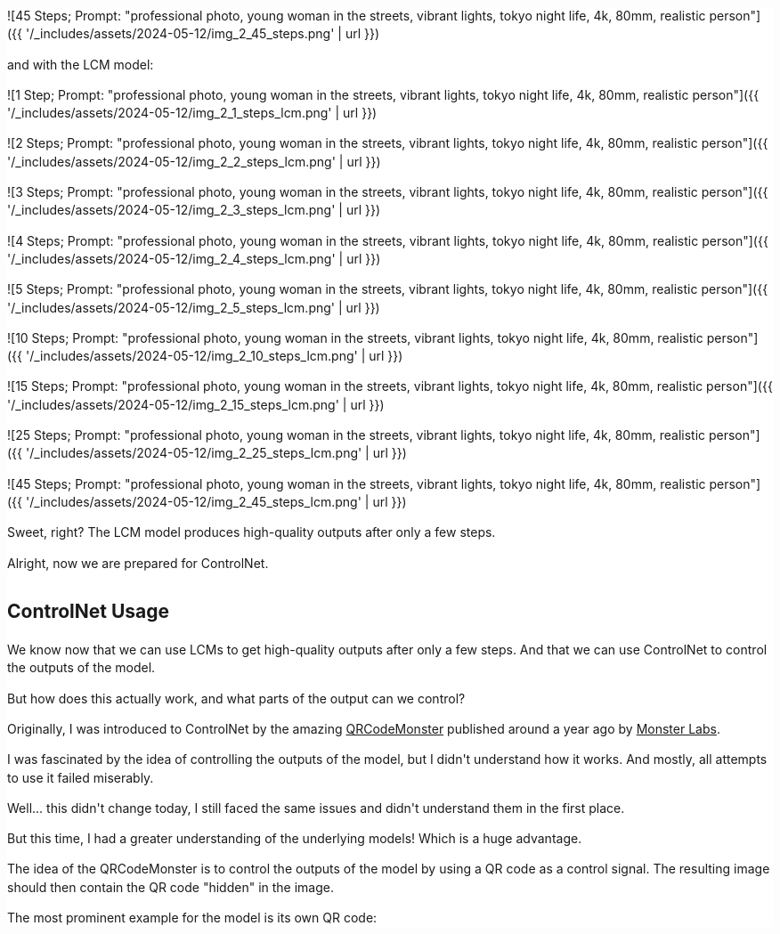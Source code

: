 ![45 Steps; Prompt: "professional photo, young woman in the streets, vibrant lights, tokyo night life, 4k, 80mm, realistic person"]({{ '/_includes/assets/2024-05-12/img_2_45_steps.png' | url }})

</div>

and with the LCM model:

<div class="img-list">

![1 Step; Prompt: "professional photo, young woman in the streets, vibrant lights, tokyo night life, 4k, 80mm, realistic person"]({{ '/_includes/assets/2024-05-12/img_2_1_steps_lcm.png' | url }})

![2 Steps; Prompt: "professional photo, young woman in the streets, vibrant lights, tokyo night life, 4k, 80mm, realistic person"]({{ '/_includes/assets/2024-05-12/img_2_2_steps_lcm.png' | url }})

![3 Steps; Prompt: "professional photo, young woman in the streets, vibrant lights, tokyo night life, 4k, 80mm, realistic person"]({{ '/_includes/assets/2024-05-12/img_2_3_steps_lcm.png' | url }})

![4 Steps; Prompt: "professional photo, young woman in the streets, vibrant lights, tokyo night life, 4k, 80mm, realistic person"]({{ '/_includes/assets/2024-05-12/img_2_4_steps_lcm.png' | url }})

![5 Steps; Prompt: "professional photo, young woman in the streets, vibrant lights, tokyo night life, 4k, 80mm, realistic person"]({{ '/_includes/assets/2024-05-12/img_2_5_steps_lcm.png' | url }})

![10 Steps; Prompt: "professional photo, young woman in the streets, vibrant lights, tokyo night life, 4k, 80mm, realistic person"]({{ '/_includes/assets/2024-05-12/img_2_10_steps_lcm.png' | url }})

![15 Steps; Prompt: "professional photo, young woman in the streets, vibrant lights, tokyo night life, 4k, 80mm, realistic person"]({{ '/_includes/assets/2024-05-12/img_2_15_steps_lcm.png' | url }})

![25 Steps; Prompt: "professional photo, young woman in the streets, vibrant lights, tokyo night life, 4k, 80mm, realistic person"]({{ '/_includes/assets/2024-05-12/img_2_25_steps_lcm.png' | url }})

![45 Steps; Prompt: "professional photo, young woman in the streets, vibrant lights, tokyo night life, 4k, 80mm, realistic person"]({{ '/_includes/assets/2024-05-12/img_2_45_steps_lcm.png' | url }})
</div>

Sweet, right? The LCM model produces high-quality outputs after only a few steps.

Alright, now we are prepared for ControlNet.

## ControlNet Usage
We know now that we can use LCMs to get high-quality outputs after only a few steps.
And that we can use ControlNet to control the outputs of the model.

But how does this actually work, and what parts of the output can we control?

Originally, I was introduced to ControlNet by the amazing [QRCodeMonster](https://huggingface.co/monster-labs/control_v1p_sd15_qrcode_monster) published around a year ago by [Monster Labs](https://huggingface.co/monster-labs).

I was fascinated by the idea of controlling the outputs of the model, but I didn't understand how it works. And mostly, all attempts to use it failed miserably.

Well... this didn't change today, I still faced the same issues and didn't understand them in the first place.

But this time, I had a greater understanding of the underlying models! Which is a huge advantage.

The idea of the QRCodeMonster is to control the outputs of the model by using a QR code as a control signal.
The resulting image should then contain the QR code "hidden" in the image.

The most prominent example for the model is its own QR code:
